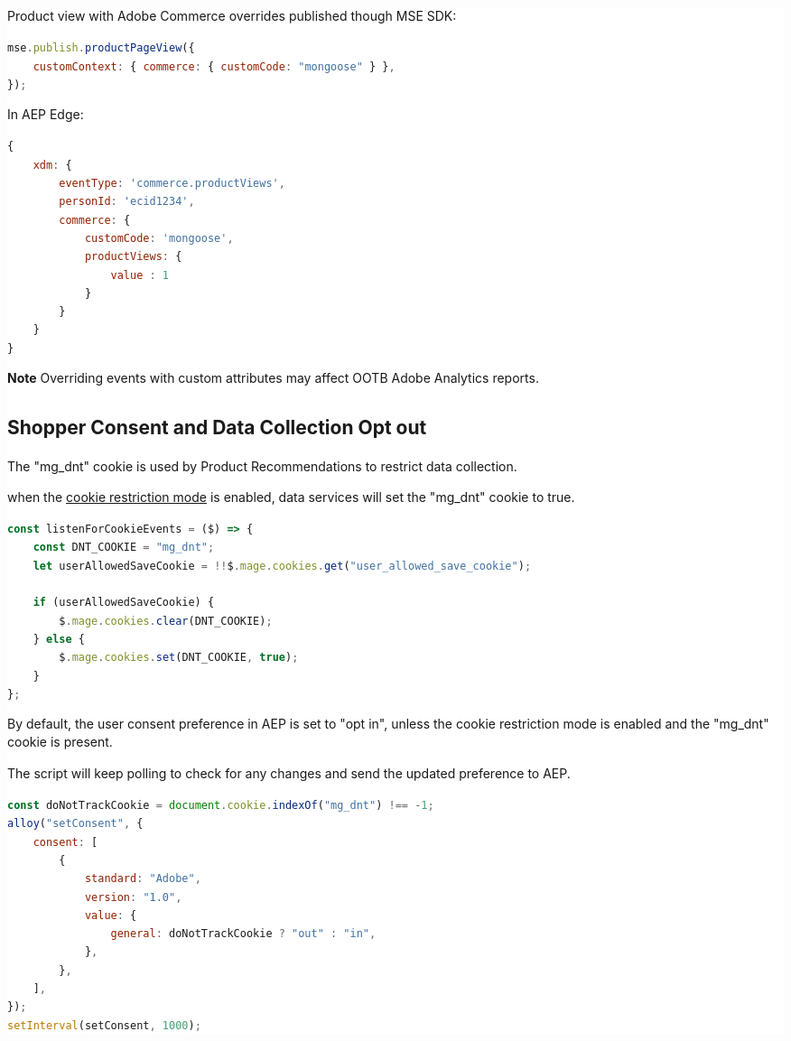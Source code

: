 Product view with Adobe Commerce overrides published though MSE SDK:

```javascript
mse.publish.productPageView({
    customContext: { commerce: { customCode: "mongoose" } },
});
```

In AEP Edge:

```javascript
{
    xdm: {
        eventType: 'commerce.productViews',
        personId: 'ecid1234',
        commerce: {
            customCode: 'mongoose',
            productViews: {
                value : 1
            }
        }
    }
}
```

**Note** Overriding events with custom attributes may affect OOTB Adobe Analytics reports.

## Shopper Consent and Data Collection Opt out

The "mg_dnt" cookie is used by Product Recommendations to restrict data collection.

when the [cookie restriction mode](https://experienceleague.adobe.com/docs/commerce-admin/start/compliance/privacy/compliance-cookie-law.html) is enabled, data services will set the "mg_dnt" cookie to true.

```javascript
const listenForCookieEvents = ($) => {
    const DNT_COOKIE = "mg_dnt";
    let userAllowedSaveCookie = !!$.mage.cookies.get("user_allowed_save_cookie");

    if (userAllowedSaveCookie) {
        $.mage.cookies.clear(DNT_COOKIE);
    } else {
        $.mage.cookies.set(DNT_COOKIE, true);
    }
};
```

By default, the user consent preference in AEP is set to "opt in", unless the cookie restriction mode is enabled and the "mg_dnt" cookie is present.

The script will keep polling to check for any changes and send the updated preference to AEP.

```javascript
const doNotTrackCookie = document.cookie.indexOf("mg_dnt") !== -1;
alloy("setConsent", {
    consent: [
        {
            standard: "Adobe",
            version: "1.0",
            value: {
                general: doNotTrackCookie ? "out" : "in",
            },
        },
    ],
});
setInterval(setConsent, 1000);
```
